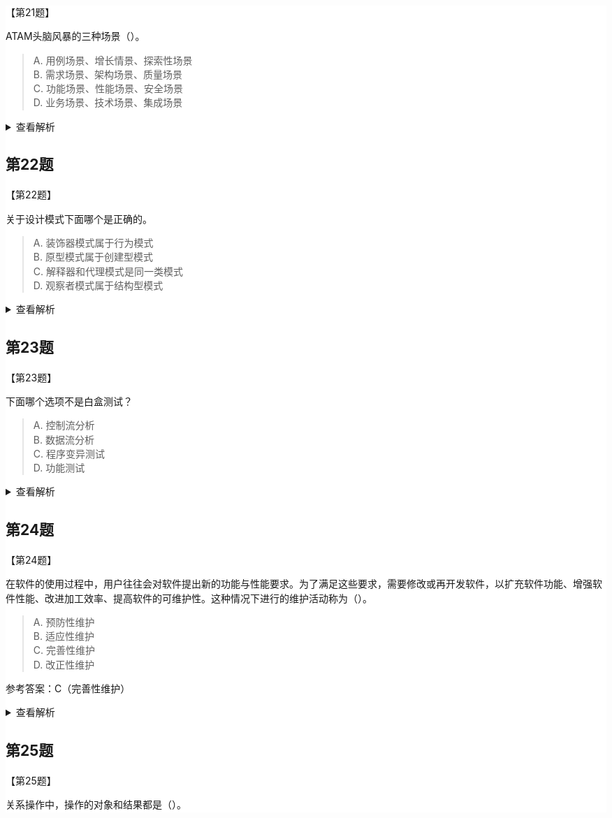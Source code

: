 【第21题】

ATAM头脑风暴的三种场景（）。

> A. 用例场景、增长情景、探索性场景  
> B. 需求场景、架构场景、质量场景  
> C. 功能场景、性能场景、安全场景  
> D. 业务场景、技术场景、集成场景

<details><summary>查看解析</summary></details>

## 第22题

【第22题】

关于设计模式下面哪个是正确的。

> A. 装饰器模式属于行为模式  
> B. 原型模式属于创建型模式  
> C. 解释器和代理模式是同一类模式  
> D. 观察者模式属于结构型模式

<details><summary>查看解析</summary></details>

## 第23题

【第23题】

下面哪个选项不是白盒测试？

> A. 控制流分析  
> B. 数据流分析  
> C. 程序变异测试  
> D. 功能测试

<details><summary>查看解析</summary></details>

## 第24题

【第24题】

在软件的使用过程中，用户往往会对软件提出新的功能与性能要求。为了满足这些要求，需要修改或再开发软件，以扩充软件功能、增强软件性能、改进加工效率、提高软件的可维护性。这种情况下进行的维护活动称为（）。

> A. 预防性维护  
> B. 适应性维护  
> C. 完善性维护  
> D. 改正性维护

参考答案：C（完善性维护）

<details><summary>查看解析</summary></details>

## 第25题

【第25题】

关系操作中，操作的对象和结果都是（）。
